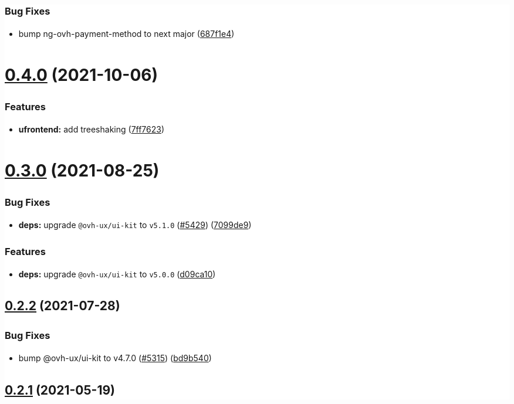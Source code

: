 ### Bug Fixes

* bump ng-ovh-payment-method to next major ([687f1e4](https://github.com/ovh/manager/commit/687f1e47daefb5c19563c5c434fa281a70be9049))



# [0.4.0](https://github.com/ovh/manager/compare/@ovh-ux/manager-sharepoint-app@0.3.0...@ovh-ux/manager-sharepoint-app@0.4.0) (2021-10-06)


### Features

* **ufrontend:** add treeshaking ([7ff7623](https://github.com/ovh/manager/commit/7ff7623b2d13b6f2aea2d3a4bfd9d62e169e93c6))



# [0.3.0](https://github.com/ovh/manager/compare/@ovh-ux/manager-sharepoint-app@0.2.2...@ovh-ux/manager-sharepoint-app@0.3.0) (2021-08-25)


### Bug Fixes

* **deps:** upgrade `@ovh-ux/ui-kit` to `v5.1.0` ([#5429](https://github.com/ovh/manager/issues/5429)) ([7099de9](https://github.com/ovh/manager/commit/7099de97320cdbdac5652b2c7ed70327251ed749))


### Features

* **deps:** upgrade `@ovh-ux/ui-kit` to `v5.0.0` ([d09ca10](https://github.com/ovh/manager/commit/d09ca10f4b7ca629e0b2f1fcb59278ea7f309a9e))



## [0.2.2](https://github.com/ovh/manager/compare/@ovh-ux/manager-sharepoint-app@0.2.1...@ovh-ux/manager-sharepoint-app@0.2.2) (2021-07-28)


### Bug Fixes

* bump @ovh-ux/ui-kit to v4.7.0 ([#5315](https://github.com/ovh/manager/issues/5315)) ([bd9b540](https://github.com/ovh/manager/commit/bd9b54015511a001a93866e43c48244fb81af907))



## [0.2.1](https://github.com/ovh/manager/compare/@ovh-ux/manager-sharepoint-app@0.2.0...@ovh-ux/manager-sharepoint-app@0.2.1) (2021-05-19)

